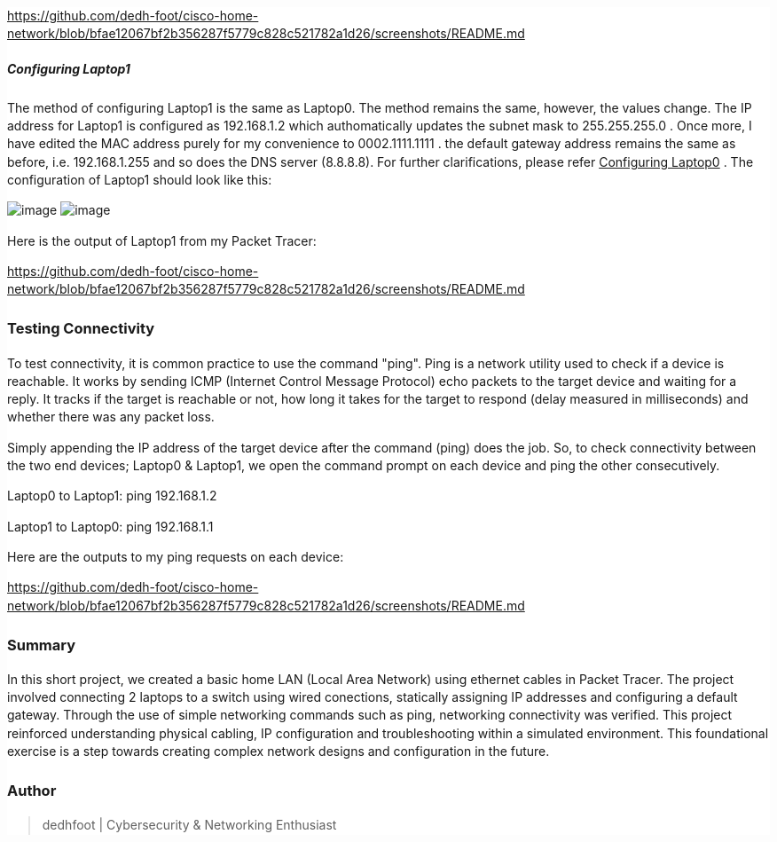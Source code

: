 https://github.com/dedh-foot/cisco-home-network/blob/bfae12067bf2b356287f5779c828c521782a1d26/screenshots/README.md

##### Configuring Laptop1

The method of configuring Laptop1 is the same as Laptop0. The method remains the same, however, the values change. The IP address for Laptop1 is configured as 192.168.1.2 which authomatically updates the subnet mask to 255.255.255.0 . Once more, I have edited the MAC address purely for my convenience to 0002.1111.1111 . the default gateway address remains the same as before, i.e. 192.168.1.255 and so does the DNS server (8.8.8.8). For further clarifications, please refer [Configuring Laptop0](#configuring-laptop0) . The configuration of Laptop1 should look like this:

<img width="550" height="300" alt="image" src="https://github.com/user-attachments/assets/bed3f868-1dba-48ba-bcbe-b51b7da82ae5" />

<img width="550" height="300" alt="image" src="https://github.com/user-attachments/assets/fbf30cc3-0375-4509-ab23-4245d3b31674" />

Here is the output of Laptop1 from my Packet Tracer:

https://github.com/dedh-foot/cisco-home-network/blob/bfae12067bf2b356287f5779c828c521782a1d26/screenshots/README.md

### Testing Connectivity

To test connectivity, it is common practice to use the command "ping". Ping is a network utility used to check if a device is reachable. It works by sending ICMP (Internet Control Message Protocol) echo packets to the target device and waiting for a reply. It tracks if the target is reachable or not, how long it takes for the target to respond (delay measured in milliseconds) and whether there was any packet loss.

Simply appending the IP address of the target device after the command (ping) does the job. So, to check connectivity between the two end devices; Laptop0 & Laptop1, we open the command prompt on each device and ping the other consecutively. 

Laptop0 to Laptop1: 
ping 192.168.1.2

Laptop1 to Laptop0:
ping 192.168.1.1

Here are the outputs to my ping requests on each device:

https://github.com/dedh-foot/cisco-home-network/blob/bfae12067bf2b356287f5779c828c521782a1d26/screenshots/README.md

### Summary 

In this short project, we created a basic home LAN (Local Area Network) using ethernet cables in Packet Tracer. The project involved connecting 2 laptops to a switch using wired conections, statically assigning IP addresses and configuring a default gateway. Through the use of simple networking commands such as ping, networking connectivity was verified. This project reinforced understanding physical cabling, IP configuration and troubleshooting within a simulated environment. This foundational exercise is a step towards creating complex network designs and configuration in the future.  

### Author
> dedhfoot  |  Cybersecurity & Networking Enthusiast 
